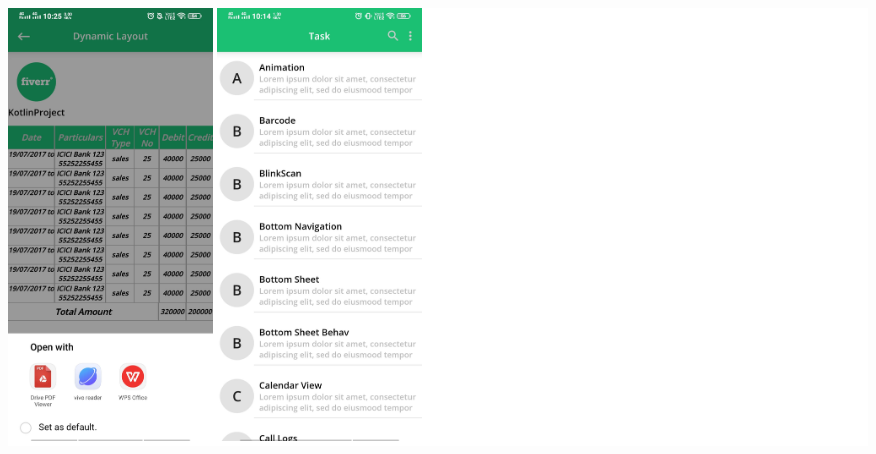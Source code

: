 <img src="screenshot/others/dynamic_pdf_gen.jpg" width="205">    <img src="screenshot/others/home.jpg" width="205">